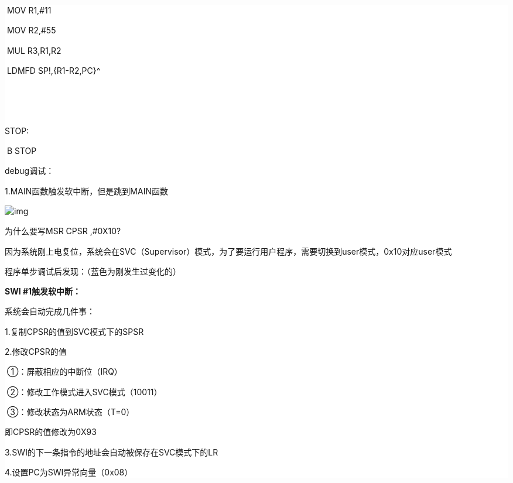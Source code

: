 ​    MOV R1,#11

​    MOV R2,#55

​    MUL R3,R1,R2

​    LDMFD SP!,{R1-R2,PC}^

​    

​    

STOP:

​    B STOP







debug调试：



1.MAIN函数触发软中断，但是跳到MAIN函数



![img](https://cdn.nlark.com/yuque/0/2022/png/34785467/1671812181090-b4c334b1-974c-4cab-80f0-be01426fb38f.png)



为什么要写MSR CPSR ,#0X10?

因为系统刚上电复位，系统会在SVC（Supervisor）模式，为了要运行用户程序，需要切换到user模式，0x10对应user模式



程序单步调试后发现：（蓝色为刚发生过变化的）



**SWI #1触发软中断：**



系统会自动完成几件事：



1.复制CPSR的值到SVC模式下的SPSR

2.修改CPSR的值

​    ①：屏蔽相应的中断位（IRQ）

​    ②：修改工作模式进入SVC模式（10011）

​    ③：修改状态为ARM状态（T=0）



即CPSR的值修改为0X93



3.SWI的下一条指令的地址会自动被保存在SVC模式下的LR



4.设置PC为SWI异常向量（0x08）
